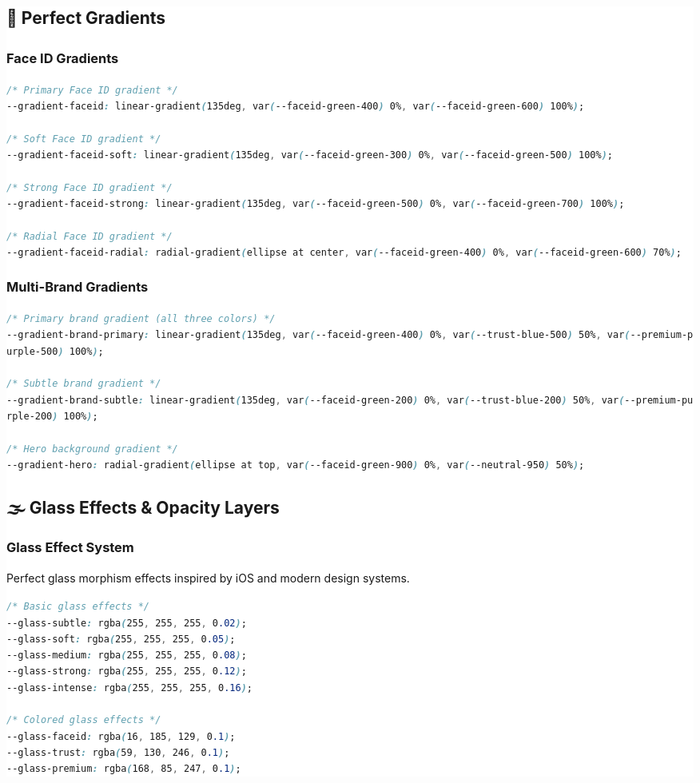 ## 🎨 Perfect Gradients

### Face ID Gradients
```css
/* Primary Face ID gradient */
--gradient-faceid: linear-gradient(135deg, var(--faceid-green-400) 0%, var(--faceid-green-600) 100%);

/* Soft Face ID gradient */
--gradient-faceid-soft: linear-gradient(135deg, var(--faceid-green-300) 0%, var(--faceid-green-500) 100%);

/* Strong Face ID gradient */
--gradient-faceid-strong: linear-gradient(135deg, var(--faceid-green-500) 0%, var(--faceid-green-700) 100%);

/* Radial Face ID gradient */
--gradient-faceid-radial: radial-gradient(ellipse at center, var(--faceid-green-400) 0%, var(--faceid-green-600) 70%);
```

### Multi-Brand Gradients
```css
/* Primary brand gradient (all three colors) */
--gradient-brand-primary: linear-gradient(135deg, var(--faceid-green-400) 0%, var(--trust-blue-500) 50%, var(--premium-purple-500) 100%);

/* Subtle brand gradient */
--gradient-brand-subtle: linear-gradient(135deg, var(--faceid-green-200) 0%, var(--trust-blue-200) 50%, var(--premium-purple-200) 100%);

/* Hero background gradient */
--gradient-hero: radial-gradient(ellipse at top, var(--faceid-green-900) 0%, var(--neutral-950) 50%);
```

## 🌫️ Glass Effects & Opacity Layers

### Glass Effect System
Perfect glass morphism effects inspired by iOS and modern design systems.

```css
/* Basic glass effects */
--glass-subtle: rgba(255, 255, 255, 0.02);
--glass-soft: rgba(255, 255, 255, 0.05);
--glass-medium: rgba(255, 255, 255, 0.08);
--glass-strong: rgba(255, 255, 255, 0.12);
--glass-intense: rgba(255, 255, 255, 0.16);

/* Colored glass effects */
--glass-faceid: rgba(16, 185, 129, 0.1);
--glass-trust: rgba(59, 130, 246, 0.1);
--glass-premium: rgba(168, 85, 247, 0.1);
```
